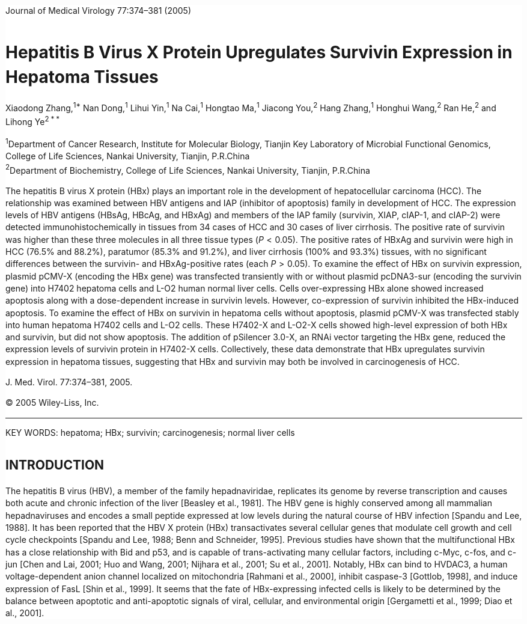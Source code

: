 
Journal of Medical Virology 77:374–381 (2005)

# Hepatitis B Virus X Protein Upregulates Survivin Expression in Hepatoma Tissues

Xiaodong Zhang,${}^{1*}$ Nan Dong,${}^{1}$ Lihui Yin,${}^{1}$ Na Cai,${}^{1}$ Hongtao Ma,${}^{1}$ Jiacong You,${}^{2}$ Hang Zhang,${}^{1}$ Honghui Wang,${}^{2}$ Ran He,${}^{2}$ and Lihong Ye${}^{2**}$

${}^{1}$Department of Cancer Research, Institute for Molecular Biology, Tianjin Key Laboratory of Microbial Functional Genomics, College of Life Sciences, Nankai University, Tianjin, P.R.China  
${}^{2}$Department of Biochemistry, College of Life Sciences, Nankai University, Tianjin, P.R.China  

The hepatitis B virus X protein (HBx) plays an important role in the development of hepatocellular carcinoma (HCC). The relationship was examined between HBV antigens and IAP (inhibitor of apoptosis) family in development of HCC. The expression levels of HBV antigens (HBsAg, HBcAg, and HBxAg) and members of the IAP family (survivin, XIAP, cIAP-1, and cIAP-2) were detected immunohistochemically in tissues from 34 cases of HCC and 30 cases of liver cirrhosis. The positive rate of survivin was higher than these three molecules in all three tissue types ($P < 0.05$). The positive rates of HBxAg and survivin were high in HCC (76.5% and 88.2%), paratumor (85.3% and 91.2%), and liver cirrhosis (100% and 93.3%) tissues, with no significant differences between the survivin- and HBxAg-positive rates (each $P > 0.05$). To examine the effect of HBx on survivin expression, plasmid pCMV-X (encoding the HBx gene) was transfected transiently with or without plasmid pcDNA3-sur (encoding the survivin gene) into H7402 hepatoma cells and L-O2 human normal liver cells. Cells over-expressing HBx alone showed increased apoptosis along with a dose-dependent increase in survivin levels. However, co-expression of survivin inhibited the HBx-induced apoptosis. To examine the effect of HBx on survivin in hepatoma cells without apoptosis, plasmid pCMV-X was transfected stably into human hepatoma H7402 cells and L-O2 cells. These H7402-X and L-O2-X cells showed high-level expression of both HBx and survivin, but did not show apoptosis. The addition of pSilencer 3.0-X, an RNAi vector targeting the HBx gene, reduced the expression levels of survivin protein in H7402-X cells. Collectively, these data demonstrate that HBx upregulates survivin expression in hepatoma tissues, suggesting that HBx and survivin may both be involved in carcinogenesis of HCC.

J. Med. Virol. 77:374–381, 2005.

© 2005 Wiley-Liss, Inc.

---

KEY WORDS: hepatoma; HBx; survivin; carcinogenesis; normal liver cells

## INTRODUCTION

The hepatitis B virus (HBV), a member of the family hepadnaviridae, replicates its genome by reverse transcription and causes both acute and chronic infection of the liver [Beasley et al., 1981]. The HBV gene is highly conserved among all mammalian hepadnaviruses and encodes a small peptide expressed at low levels during the natural course of HBV infection [Spandu and Lee, 1988]. It has been reported that the HBV X protein (HBx) transactivates several cellular genes that modulate cell growth and cell cycle checkpoints [Spandu and Lee, 1988; Benn and Schneider, 1995]. Previous studies have shown that the multifunctional HBx has a close relationship with Bid and p53, and is capable of trans-activating many cellular factors, including c-Myc, c-fos, and c-jun [Chen and Lai, 2001; Huo and Wang, 2001; Nijhara et al., 2001; Su et al., 2001]. Notably, HBx can bind to HVDAC3, a human voltage-dependent anion channel localized on mitochondria [Rahmani et al., 2000], inhibit caspase-3 [Gottlob, 1998], and induce expression of FasL [Shin et al., 1999]. It seems that the fate of HBx-expressing infected cells is likely to be determined by the balance between apoptotic and anti-apoptotic signals of viral, cellular, and environmental origin [Gergametti et al., 1999; Diao et al., 2001].
